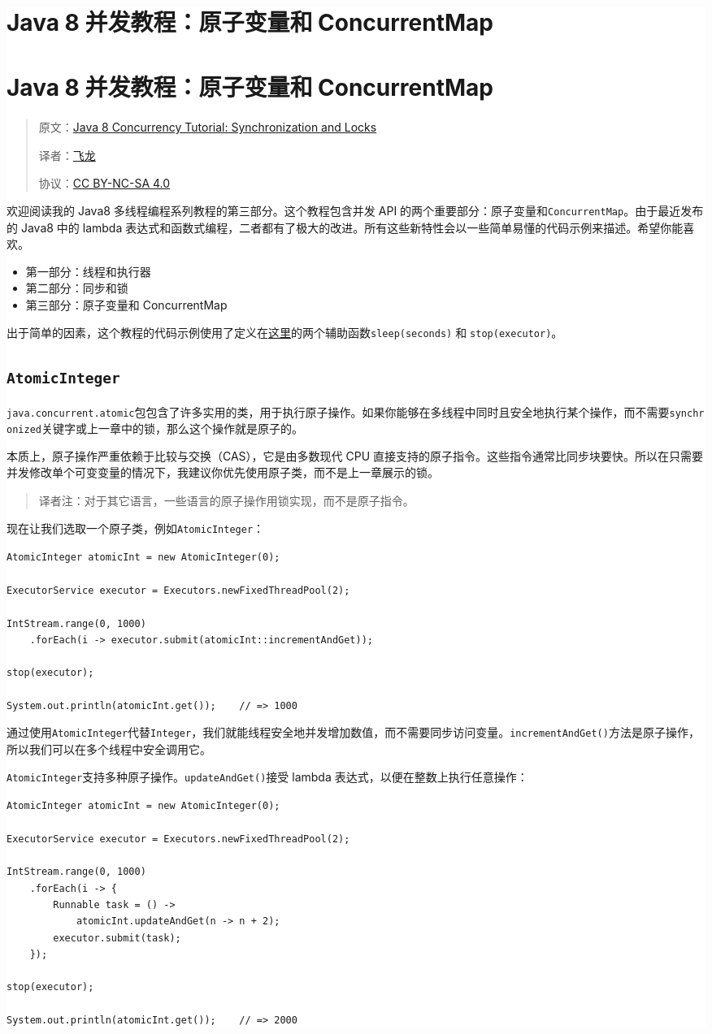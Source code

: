 # Java 8 并发教程：原子变量和 ConcurrentMap

# Java 8 并发教程：原子变量和 ConcurrentMap

> 原文：[Java 8 Concurrency Tutorial: Synchronization and Locks](http://winterbe.com/posts/2015/04/30/java8-concurrency-tutorial-synchronized-locks-examples/)
> 
> 译者：[飞龙](https://github.com/wizardforcel)
> 
> 协议：[CC BY-NC-SA 4.0](http://creativecommons.org/licenses/by-nc-sa/4.0/)

欢迎阅读我的 Java8 多线程编程系列教程的第三部分。这个教程包含并发 API 的两个重要部分：原子变量和`ConcurrentMap`。由于最近发布的 Java8 中的 lambda 表达式和函数式编程，二者都有了极大的改进。所有这些新特性会以一些简单易懂的代码示例来描述。希望你能喜欢。

*   第一部分：线程和执行器
*   第二部分：同步和锁
*   第三部分：原子变量和 ConcurrentMap

出于简单的因素，这个教程的代码示例使用了定义在[这里](https://github.com/winterbe/java8-tutorial/blob/master/src/com/winterbe/java8/samples/concurrent/ConcurrentUtils.java)的两个辅助函数`sleep(seconds)` 和 `stop(executor)`。

## `AtomicInteger`

`java.concurrent.atomic`包包含了许多实用的类，用于执行原子操作。如果你能够在多线程中同时且安全地执行某个操作，而不需要`synchronized`关键字或上一章中的锁，那么这个操作就是原子的。

本质上，原子操作严重依赖于比较与交换（CAS），它是由多数现代 CPU 直接支持的原子指令。这些指令通常比同步块要快。所以在只需要并发修改单个可变变量的情况下，我建议你优先使用原子类，而不是上一章展示的锁。

> 译者注：对于其它语言，一些语言的原子操作用锁实现，而不是原子指令。

现在让我们选取一个原子类，例如`AtomicInteger`：

```
AtomicInteger atomicInt = new AtomicInteger(0);

ExecutorService executor = Executors.newFixedThreadPool(2);

IntStream.range(0, 1000)
    .forEach(i -> executor.submit(atomicInt::incrementAndGet));

stop(executor);

System.out.println(atomicInt.get());    // => 1000 
```

通过使用`AtomicInteger`代替`Integer`，我们就能线程安全地并发增加数值，而不需要同步访问变量。`incrementAndGet()`方法是原子操作，所以我们可以在多个线程中安全调用它。

`AtomicInteger`支持多种原子操作。`updateAndGet()`接受 lambda 表达式，以便在整数上执行任意操作：

```
AtomicInteger atomicInt = new AtomicInteger(0);

ExecutorService executor = Executors.newFixedThreadPool(2);

IntStream.range(0, 1000)
    .forEach(i -> {
        Runnable task = () ->
            atomicInt.updateAndGet(n -> n + 2);
        executor.submit(task);
    });

stop(executor);

System.out.println(atomicInt.get());    // => 2000 
```